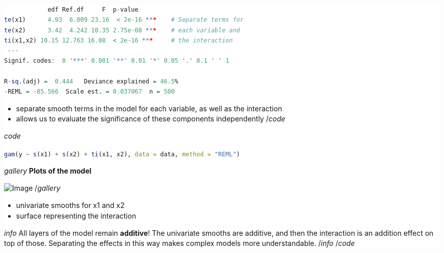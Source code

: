 ```r
            edf Ref.df     F  p-value    
te(x1)      4.93  6.009 23.16  < 2e-16 ***    # Separate terms for 
te(x2)      3.42  4.242 10.35 2.75e-08 ***    # each variable and
ti(x1,x2) 10.15 12.763 16.08  < 2e-16 ***     # the interaction
 ---
Signif. codes:  0 '***' 0.001 '**' 0.01 '*' 0.05 '.' 0.1 ' ' 1
 
R-sq.(adj) =  0.444   Deviance explained = 46.5%
-REML = -85.566  Scale est. = 0.037067  n = 500
```

- separate smooth terms in the model for each variable, as well as the interaction
- allows us to evaluate the significance of these components independently
$/code$

$code$
```r
gam(y ~ s(x1) + s(x2) + ti(x1, x2), data = data, method = "REML")
```

$gallery$
**Plots of the model**

![Image](img$cggc)
$/gallery$

- univariate smooths for x1 and x2
- surface representing the interaction

$info$
All layers of the model remain **additive**! The univariate smooths are additive, and then the interaction is an addition effect on top of those. Separating the effects in this way makes complex models more understandable.
$/info$
$/code$